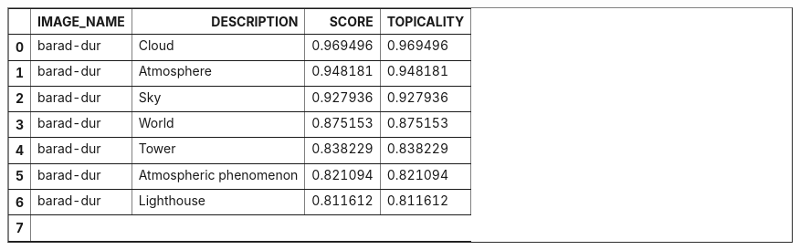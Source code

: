 
<div>
<table border="1" class="dataframe">
  <thead>
    <tr style="text-align: right;">
      <th></th>
      <th>IMAGE_NAME</th>
      <th>DESCRIPTION</th>
      <th>SCORE</th>
      <th>TOPICALITY</th>
    </tr>
  </thead>
  <tbody>
    <tr>
      <th>0</th>
      <td>barad-dur</td>
      <td>Cloud</td>
      <td>0.969496</td>
      <td>0.969496</td>
    </tr>
    <tr>
      <th>1</th>
      <td>barad-dur</td>
      <td>Atmosphere</td>
      <td>0.948181</td>
      <td>0.948181</td>
    </tr>
    <tr>
      <th>2</th>
      <td>barad-dur</td>
      <td>Sky</td>
      <td>0.927936</td>
      <td>0.927936</td>
    </tr>
    <tr>
      <th>3</th>
      <td>barad-dur</td>
      <td>World</td>
      <td>0.875153</td>
      <td>0.875153</td>
    </tr>
    <tr>
      <th>4</th>
      <td>barad-dur</td>
      <td>Tower</td>
      <td>0.838229</td>
      <td>0.838229</td>
    </tr>
    <tr>
      <th>5</th>
      <td>barad-dur</td>
      <td>Atmospheric phenomenon</td>
      <td>0.821094</td>
      <td>0.821094</td>
    </tr>
    <tr>
      <th>6</th>
      <td>barad-dur</td>
      <td>Lighthouse</td>
      <td>0.811612</td>
      <td>0.811612</td>
    </tr>
    <tr>
      <th>7</th>
